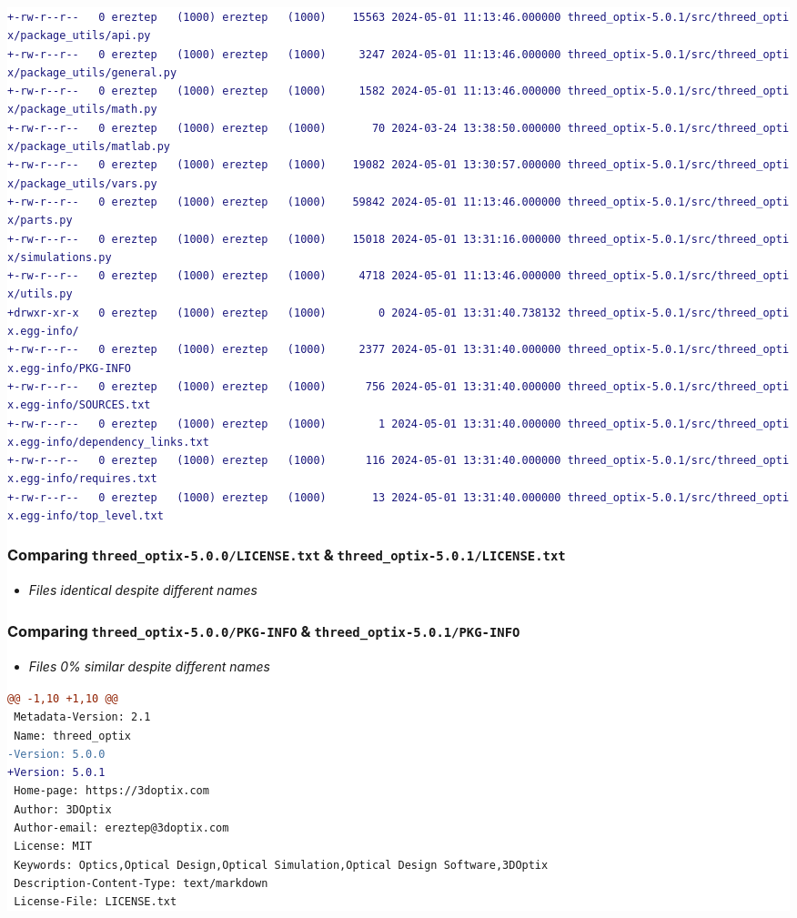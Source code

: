 ```diff
+-rw-r--r--   0 ereztep   (1000) ereztep   (1000)    15563 2024-05-01 11:13:46.000000 threed_optix-5.0.1/src/threed_optix/package_utils/api.py
+-rw-r--r--   0 ereztep   (1000) ereztep   (1000)     3247 2024-05-01 11:13:46.000000 threed_optix-5.0.1/src/threed_optix/package_utils/general.py
+-rw-r--r--   0 ereztep   (1000) ereztep   (1000)     1582 2024-05-01 11:13:46.000000 threed_optix-5.0.1/src/threed_optix/package_utils/math.py
+-rw-r--r--   0 ereztep   (1000) ereztep   (1000)       70 2024-03-24 13:38:50.000000 threed_optix-5.0.1/src/threed_optix/package_utils/matlab.py
+-rw-r--r--   0 ereztep   (1000) ereztep   (1000)    19082 2024-05-01 13:30:57.000000 threed_optix-5.0.1/src/threed_optix/package_utils/vars.py
+-rw-r--r--   0 ereztep   (1000) ereztep   (1000)    59842 2024-05-01 11:13:46.000000 threed_optix-5.0.1/src/threed_optix/parts.py
+-rw-r--r--   0 ereztep   (1000) ereztep   (1000)    15018 2024-05-01 13:31:16.000000 threed_optix-5.0.1/src/threed_optix/simulations.py
+-rw-r--r--   0 ereztep   (1000) ereztep   (1000)     4718 2024-05-01 11:13:46.000000 threed_optix-5.0.1/src/threed_optix/utils.py
+drwxr-xr-x   0 ereztep   (1000) ereztep   (1000)        0 2024-05-01 13:31:40.738132 threed_optix-5.0.1/src/threed_optix.egg-info/
+-rw-r--r--   0 ereztep   (1000) ereztep   (1000)     2377 2024-05-01 13:31:40.000000 threed_optix-5.0.1/src/threed_optix.egg-info/PKG-INFO
+-rw-r--r--   0 ereztep   (1000) ereztep   (1000)      756 2024-05-01 13:31:40.000000 threed_optix-5.0.1/src/threed_optix.egg-info/SOURCES.txt
+-rw-r--r--   0 ereztep   (1000) ereztep   (1000)        1 2024-05-01 13:31:40.000000 threed_optix-5.0.1/src/threed_optix.egg-info/dependency_links.txt
+-rw-r--r--   0 ereztep   (1000) ereztep   (1000)      116 2024-05-01 13:31:40.000000 threed_optix-5.0.1/src/threed_optix.egg-info/requires.txt
+-rw-r--r--   0 ereztep   (1000) ereztep   (1000)       13 2024-05-01 13:31:40.000000 threed_optix-5.0.1/src/threed_optix.egg-info/top_level.txt
```

### Comparing `threed_optix-5.0.0/LICENSE.txt` & `threed_optix-5.0.1/LICENSE.txt`

 * *Files identical despite different names*

### Comparing `threed_optix-5.0.0/PKG-INFO` & `threed_optix-5.0.1/PKG-INFO`

 * *Files 0% similar despite different names*

```diff
@@ -1,10 +1,10 @@
 Metadata-Version: 2.1
 Name: threed_optix
-Version: 5.0.0
+Version: 5.0.1
 Home-page: https://3doptix.com
 Author: 3DOptix
 Author-email: ereztep@3doptix.com
 License: MIT
 Keywords: Optics,Optical Design,Optical Simulation,Optical Design Software,3DOptix
 Description-Content-Type: text/markdown
 License-File: LICENSE.txt
```
